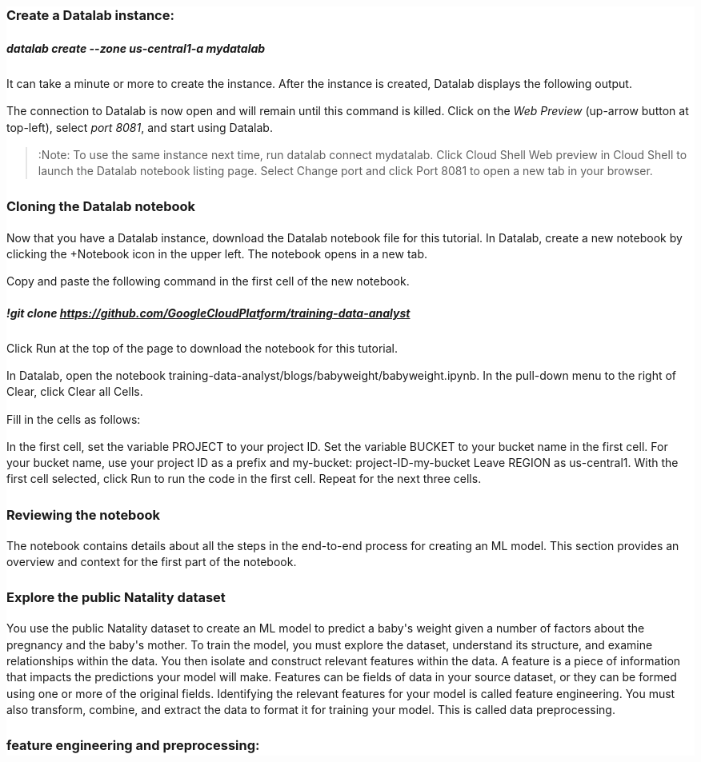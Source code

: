 ### Create a Datalab instance:

##### datalab create --zone us-central1-a mydatalab
It can take a minute or more to create the instance. After the instance is created, Datalab displays the following output.


The connection to Datalab is now open and will remain until this command is killed.
Click on the *Web Preview* (up-arrow button at top-left), select *port 8081*, and start using Datalab.
> :Note: To use the same instance next time, run datalab connect mydatalab.
Click Cloud Shell Web preview in Cloud Shell to launch the Datalab notebook listing page.
Select Change port and click Port 8081 to open a new tab in your browser.

### Cloning the Datalab notebook

Now that you have a Datalab instance, download the Datalab notebook file for this tutorial. 
In Datalab, create a new notebook by clicking the +Notebook icon in the upper left. The notebook opens in a new tab.

Copy and paste the following command in the first cell of the new notebook.
##### !git clone https://github.com/GoogleCloudPlatform/training-data-analyst
Click Run at the top of the page to download the notebook for this tutorial.

In Datalab, open the notebook training-data-analyst/blogs/babyweight/babyweight.ipynb. In the pull-down menu to the right of Clear, click Clear all Cells.

Fill in the cells as follows:

In the first cell, set the variable PROJECT to your project ID.
Set the variable BUCKET to your bucket name in the first cell. For your bucket name, use your project ID as a prefix and my-bucket: project-ID-my-bucket
Leave REGION as us-central1.
With the first cell selected, click Run to run the code in the first cell. Repeat for the next three cells.

### Reviewing the notebook

The notebook contains details about all the steps in the end-to-end process for creating an ML model. This section provides an overview and context for the first part of the notebook.

### Explore the public Natality dataset

You use the public Natality dataset to create an ML model to predict a baby's weight given a number of factors about the pregnancy and the baby's mother. To train the model, you must explore the dataset, understand its structure, and examine relationships within the data. You then isolate and construct relevant features within the data. A feature is a piece of information that impacts the predictions your model will make. Features can be fields of data in your source dataset, or they can be formed using one or more of the original fields. Identifying the relevant features for your model is called feature engineering. You must also transform, combine, and extract the data to format it for training your model. This is called data preprocessing.

### feature engineering and preprocessing:

